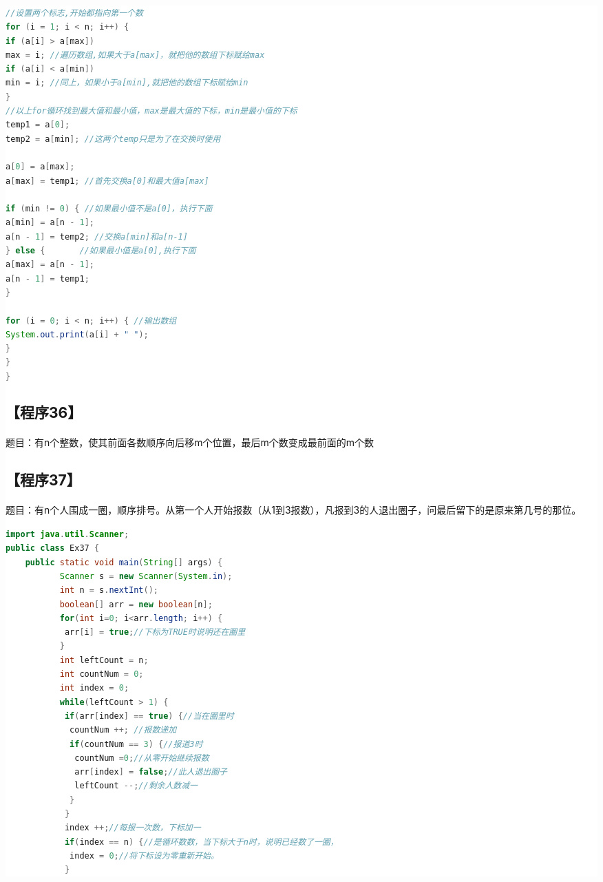 ```java
//设置两个标志,开始都指向第一个数
for (i = 1; i < n; i++) { 
if (a[i] > a[max]) 
max = i; //遍历数组,如果大于a[max]，就把他的数组下标赋给max
if (a[i] < a[min]) 
min = i; //同上，如果小于a[min],就把他的数组下标赋给min
} 
//以上for循环找到最大值和最小值，max是最大值的下标，min是最小值的下标
temp1 = a[0]; 
temp2 = a[min]; //这两个temp只是为了在交换时使用

a[0] = a[max]; 
a[max] = temp1; //首先交换a[0]和最大值a[max]

if (min != 0) { //如果最小值不是a[0]，执行下面
a[min] = a[n - 1]; 
a[n - 1] = temp2; //交换a[min]和a[n-1]
} else {       //如果最小值是a[0],执行下面
a[max] = a[n - 1]; 
a[n - 1] = temp1; 
} 

for (i = 0; i < n; i++) { //输出数组
System.out.print(a[i] + " "); 
} 
}
}
```   

【程序36】   
---------

题目：有n个整数，使其前面各数顺序向后移m个位置，最后m个数变成最前面的m个数   

【程序37】
---------

题目：有n个人围成一圈，顺序排号。从第一个人开始报数（从1到3报数），凡报到3的人退出圈子，问最后留下的是原来第几号的那位。   

```java
import java.util.Scanner;
public class Ex37 {
    public static void main(String[] args) {
           Scanner s = new Scanner(System.in);
           int n = s.nextInt();
           boolean[] arr = new boolean[n];
           for(int i=0; i<arr.length; i++) {
            arr[i] = true;//下标为TRUE时说明还在圈里
           }
           int leftCount = n;
           int countNum = 0;
           int index = 0;
           while(leftCount > 1) {
            if(arr[index] == true) {//当在圈里时
             countNum ++; //报数递加
             if(countNum == 3) {//报道3时
              countNum =0;//从零开始继续报数
              arr[index] = false;//此人退出圈子
              leftCount --;//剩余人数减一
             }
            }
            index ++;//每报一次数，下标加一
            if(index == n) {//是循环数数，当下标大于n时，说明已经数了一圈，
             index = 0;//将下标设为零重新开始。
            }
```